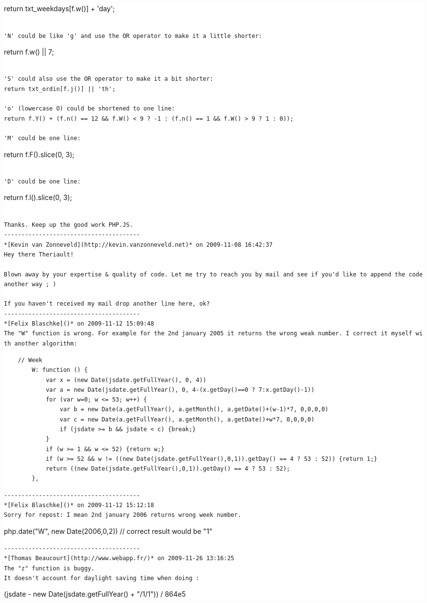 
return txt_weekdays[f.w()] + 'day';
```

'N' could be like 'g' and use the OR operator to make it a little shorter:
```
return f.w() || 7;
```

'S' could also use the OR operator to make it a bit shorter:
return txt_ordin[f.j()] || 'th';

'o' (lowercase O) could be shortened to one line:
return f.Y() + (f.n() == 12 && f.W() < 9 ? -1 : (f.n() == 1 && f.W() > 9 ? 1 : 0));

'M' could be one line:
```
return f.F().slice(0, 3);
```

'D' could be one line:
```
return f.l().slice(0, 3);
```

Thanks. Keep up the good work PHP.JS.
---------------------------------------
*[Kevin van Zonneveld](http://kevin.vanzonneveld.net)* on 2009-11-08 16:42:37  
Hey there Theriault!

Blown away by your expertise & quality of code. Let me try to reach you by mail and see if you'd like to append the code  another way ; )

If you haven't received my mail drop another line here, ok?
---------------------------------------
*[Felix Blaschke]()* on 2009-11-12 15:09:48  
The "W" function is wrong. For example for the 2nd january 2005 it returns the wrong weak number. I correct it myself with another algorithm:

```
        // Week
            W: function () {
            	var x = (new Date(jsdate.getFullYear(), 0, 4))
            	var a = new Date(jsdate.getFullYear(), 0, 4-(x.getDay()==0 ? 7:x.getDay()-1))
        		for (var w=0; w <= 53; w++) {
            		var b = new Date(a.getFullYear(), a.getMonth(), a.getDate()+(w-1)*7, 0,0,0,0)
            		var c = new Date(a.getFullYear(), a.getMonth(), a.getDate()+w*7, 0,0,0,0)
            		if (jsdate >= b && jsdate < c) {break;}
            	}
            	if (w >= 1 && w <= 52) {return w;}
            	if (w >= 52 && w != ((new Date(jsdate.getFullYear(),0,1)).getDay() == 4 ? 53 : 52)) {return 1;}
            	return ((new Date(jsdate.getFullYear(),0,1)).getDay() == 4 ? 53 : 52);
            },
```
---------------------------------------
*[Felix Blaschke]()* on 2009-11-12 15:12:18  
Sorry for repost: I mean 2nd january 2006 returns wrong week number.
```
php.date("W", new Date(2006,0,2)) // correct result would be "1"
```
---------------------------------------
*[Thomas Beaucourt](http://www.webapp.fr/)* on 2009-11-26 13:16:25  
The "z" function is buggy.
It doesn't account for daylight saving time when doing :
```
(jsdate - new Date(jsdate.getFullYear() + "/1/1")) / 864e5
```
```